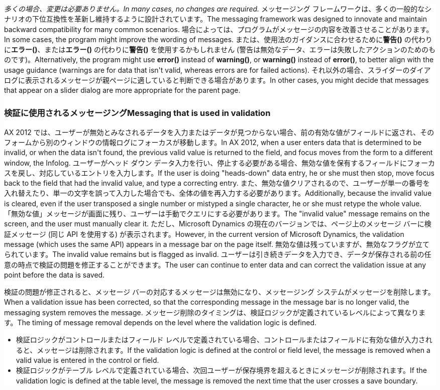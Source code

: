 <span data-ttu-id="4e116-144">*多くの場合、変更は必要ありません。*</span><span class="sxs-lookup"><span data-stu-id="4e116-144">*In many cases, no changes are required.*</span></span> <span data-ttu-id="4e116-145">メッセージング フレームワークは、多くの一般的なシナリオの下位互換性を革新し維持するように設計されています。</span><span class="sxs-lookup"><span data-stu-id="4e116-145">The messaging framework was designed to innovate and maintain backward compatibility for many common scenarios.</span></span> <span data-ttu-id="4e116-146">場合によっては、プログラムがメッセージの内容を改善させることがあります。</span><span class="sxs-lookup"><span data-stu-id="4e116-146">In some cases, the program might improve the wording of messages.</span></span> <span data-ttu-id="4e116-147">または、使用法のガイダンスに合わせるために**警告()** の代わりに**エラー()**、または**エラー()** の代わりに**警告()** を使用するかもしれません (警告は無効なデータ、エラーは失敗したアクションのためのものです)。</span><span class="sxs-lookup"><span data-stu-id="4e116-147">Alternatively, the program might use **error()** instead of **warning()**, or **warning()** instead of **error()**, to better align with the usage guidance (warnings are for data that isn't valid, whereas errors are for failed actions).</span></span> <span data-ttu-id="4e116-148">それ以外の場合、スライダーのダイアログに表示されるメッセージが親ページに適していると判断できる場合があります。</span><span class="sxs-lookup"><span data-stu-id="4e116-148">In other cases, you might decide that messages that appear on a slider dialog are more appropriate for the parent page.</span></span>

### <a name="messaging-that-is-used-in-validation"></a><span data-ttu-id="4e116-149">検証に使用されるメッセージング</span><span class="sxs-lookup"><span data-stu-id="4e116-149">Messaging that is used in validation</span></span>

<span data-ttu-id="4e116-150">AX 2012 では、ユーザーが無効とみなされるデータを入力またはデータが見つからない場合、前の有効な値がフィールドに返され、そのフォームから別のウィンドウの情報ログにフォーカスが移動します。</span><span class="sxs-lookup"><span data-stu-id="4e116-150">In AX 2012, when a user enters data that is determined to be invalid, or when the data isn't found, the previous valid value is returned to the field, and focus moves from the form to a different window, the Infolog.</span></span> <span data-ttu-id="4e116-151">ユーザーがヘッド ダウン データ入力を行い、停止する必要がある場合、無効な値を保有するフィールドにフォーカスを戻し、対応しているエントリを入力します。</span><span class="sxs-lookup"><span data-stu-id="4e116-151">If the user is doing "heads-down" data entry, he or she must then stop, move focus back to the field that had the invalid value, and type a correcting entry.</span></span> <span data-ttu-id="4e116-152">また、無効な値クリアされるので、ユーザーが単一の番号を入れ替えたり、単一の文字を誤って入力した場合でも、全体の値を再入力する必要があります。</span><span class="sxs-lookup"><span data-stu-id="4e116-152">Additionally, because the invalid value is cleared, even if the user transposed a single number or mistyped a single character, he or she must retype the whole value.</span></span> <span data-ttu-id="4e116-153">「無効な値」メッセージが画面に残り、ユーザーは手動でクエリにする必要があります。</span><span class="sxs-lookup"><span data-stu-id="4e116-153">The "invalid value" message remains on the screen, and the user must manually clear it.</span></span> <span data-ttu-id="4e116-154">ただし、Microsoft Dynamics の現在のバージョンでは、ページ上のメッセージ バーに検証メッセージ (同じ API を使用する) が表示されます。</span><span class="sxs-lookup"><span data-stu-id="4e116-154">However, in the current version of Microsoft Dynamics, the validation message (which uses the same API) appears in a message bar on the page itself.</span></span> <span data-ttu-id="4e116-155">無効な値は残っていますが、無効なフラグが立てられています。</span><span class="sxs-lookup"><span data-stu-id="4e116-155">The invalid value remains but is flagged as invalid.</span></span> <span data-ttu-id="4e116-156">ユーザーは引き続きデータを入力でき、データが保存される前の任意の時点で検証の問題を修正することができます。</span><span class="sxs-lookup"><span data-stu-id="4e116-156">The user can continue to enter data and can correct the validation issue at any point before the data is saved.</span></span>

<span data-ttu-id="4e116-157">検証の問題が修正されると、メッセージ バーの対応するメッセージは無効になり、メッセージング システムがメッセージを削除します。</span><span class="sxs-lookup"><span data-stu-id="4e116-157">When a validation issue has been corrected, so that the corresponding message in the message bar is no longer valid, the messaging system removes the message.</span></span> <span data-ttu-id="4e116-158">メッセージ削除のタイミングは、検証ロジックが定義されているレベルによって異なります。</span><span class="sxs-lookup"><span data-stu-id="4e116-158">The timing of message removal depends on the level where the validation logic is defined.</span></span>

-   <span data-ttu-id="4e116-159">検証ロジックがコントロールまたはフィールド レベルで定義されている場合、コントロールまたはフィールドに有効な値が入力されると、メッセージは削除されます。</span><span class="sxs-lookup"><span data-stu-id="4e116-159">If the validation logic is defined at the control or field level, the message is removed when a valid value is entered in the control or field.</span></span>
-   <span data-ttu-id="4e116-160">検証ロジックがテーブル レベルで定義されている場合、次回ユーザーが保存境界を超えるときにメッセージが削除されます。</span><span class="sxs-lookup"><span data-stu-id="4e116-160">If the validation logic is defined at the table level, the message is removed the next time that the user crosses a save boundary.</span></span>
